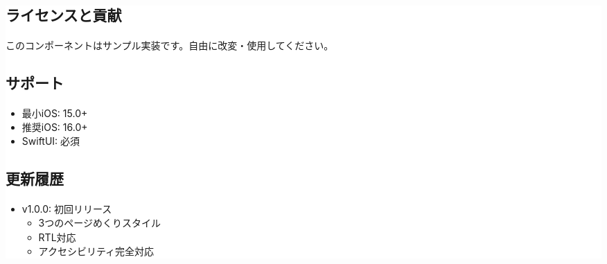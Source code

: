 ## ライセンスと貢献

このコンポーネントはサンプル実装です。自由に改変・使用してください。

## サポート

- 最小iOS: 15.0+
- 推奨iOS: 16.0+
- SwiftUI: 必須

## 更新履歴

- v1.0.0: 初回リリース
  - 3つのページめくりスタイル
  - RTL対応
  - アクセシビリティ完全対応


